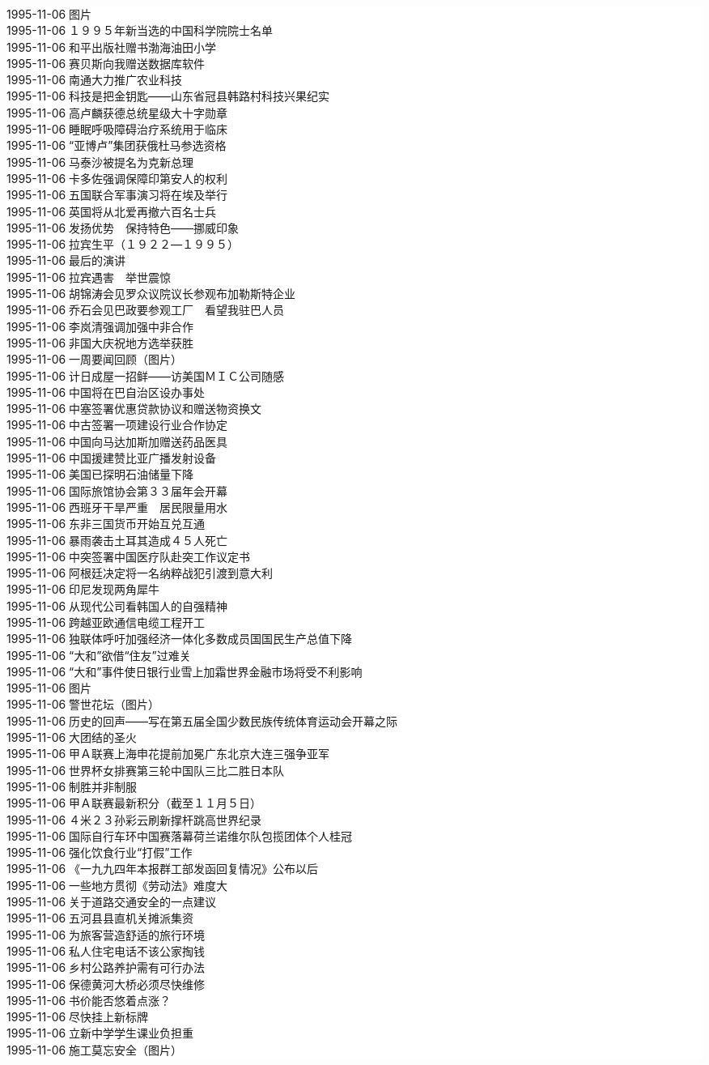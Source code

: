 1995-11-06 图片  
1995-11-06 １９９５年新当选的中国科学院院士名单  
1995-11-06 和平出版社赠书渤海油田小学  
1995-11-06 赛贝斯向我赠送数据库软件  
1995-11-06 南通大力推广农业科技  
1995-11-06 科技是把金钥匙——山东省冠县韩路村科技兴果纪实  
1995-11-06 高卢麟获德总统星级大十字勋章  
1995-11-06 睡眠呼吸障碍治疗系统用于临床  
1995-11-06 “亚博卢”集团获俄杜马参选资格  
1995-11-06 马泰沙被提名为克新总理  
1995-11-06 卡多佐强调保障印第安人的权利  
1995-11-06 五国联合军事演习将在埃及举行  
1995-11-06 英国将从北爱再撤六百名士兵  
1995-11-06 发扬优势　保持特色——挪威印象  
1995-11-06 拉宾生平（１９２２—１９９５）  
1995-11-06 最后的演讲  
1995-11-06 拉宾遇害　举世震惊  
1995-11-06 胡锦涛会见罗众议院议长参观布加勒斯特企业  
1995-11-06 乔石会见巴政要参观工厂　看望我驻巴人员  
1995-11-06 李岚清强调加强中非合作  
1995-11-06 非国大庆祝地方选举获胜  
1995-11-06 一周要闻回顾（图片）  
1995-11-06 计日成屋一招鲜——访美国ＭＩＣ公司随感  
1995-11-06 中国将在巴自治区设办事处  
1995-11-06 中塞签署优惠贷款协议和赠送物资换文  
1995-11-06 中古签署一项建设行业合作协定  
1995-11-06 中国向马达加斯加赠送药品医具  
1995-11-06 中国援建赞比亚广播发射设备  
1995-11-06 美国已探明石油储量下降  
1995-11-06 国际旅馆协会第３３届年会开幕  
1995-11-06 西班牙干旱严重　居民限量用水  
1995-11-06 东非三国货币开始互兑互通  
1995-11-06 暴雨袭击土耳其造成４５人死亡  
1995-11-06 中突签署中国医疗队赴突工作议定书  
1995-11-06 阿根廷决定将一名纳粹战犯引渡到意大利  
1995-11-06 印尼发现两角犀牛  
1995-11-06 从现代公司看韩国人的自强精神  
1995-11-06 跨越亚欧通信电缆工程开工  
1995-11-06 独联体呼吁加强经济一体化多数成员国国民生产总值下降  
1995-11-06 “大和”欲借“住友”过难关  
1995-11-06 “大和”事件使日银行业雪上加霜世界金融市场将受不利影响  
1995-11-06 图片  
1995-11-06 警世花坛（图片）  
1995-11-06 历史的回声——写在第五届全国少数民族传统体育运动会开幕之际  
1995-11-06 大团结的圣火  
1995-11-06 甲Ａ联赛上海申花提前加冕广东北京大连三强争亚军  
1995-11-06 世界杯女排赛第三轮中国队三比二胜日本队  
1995-11-06 制胜并非制服  
1995-11-06 甲Ａ联赛最新积分（截至１１月５日）  
1995-11-06 ４米２３孙彩云刷新撑杆跳高世界纪录  
1995-11-06 国际自行车环中国赛落幕荷兰诺维尔队包揽团体个人桂冠  
1995-11-06 强化饮食行业“打假”工作  
1995-11-06 《一九九四年本报群工部发函回复情况》公布以后  
1995-11-06 一些地方贯彻《劳动法》难度大  
1995-11-06 关于道路交通安全的一点建议  
1995-11-06 五河县县直机关摊派集资  
1995-11-06 为旅客营造舒适的旅行环境  
1995-11-06 私人住宅电话不该公家掏钱  
1995-11-06 乡村公路养护需有可行办法  
1995-11-06 保德黄河大桥必须尽快维修  
1995-11-06 书价能否悠着点涨？  
1995-11-06 尽快挂上新标牌  
1995-11-06 立新中学学生课业负担重  
1995-11-06 施工莫忘安全（图片）  